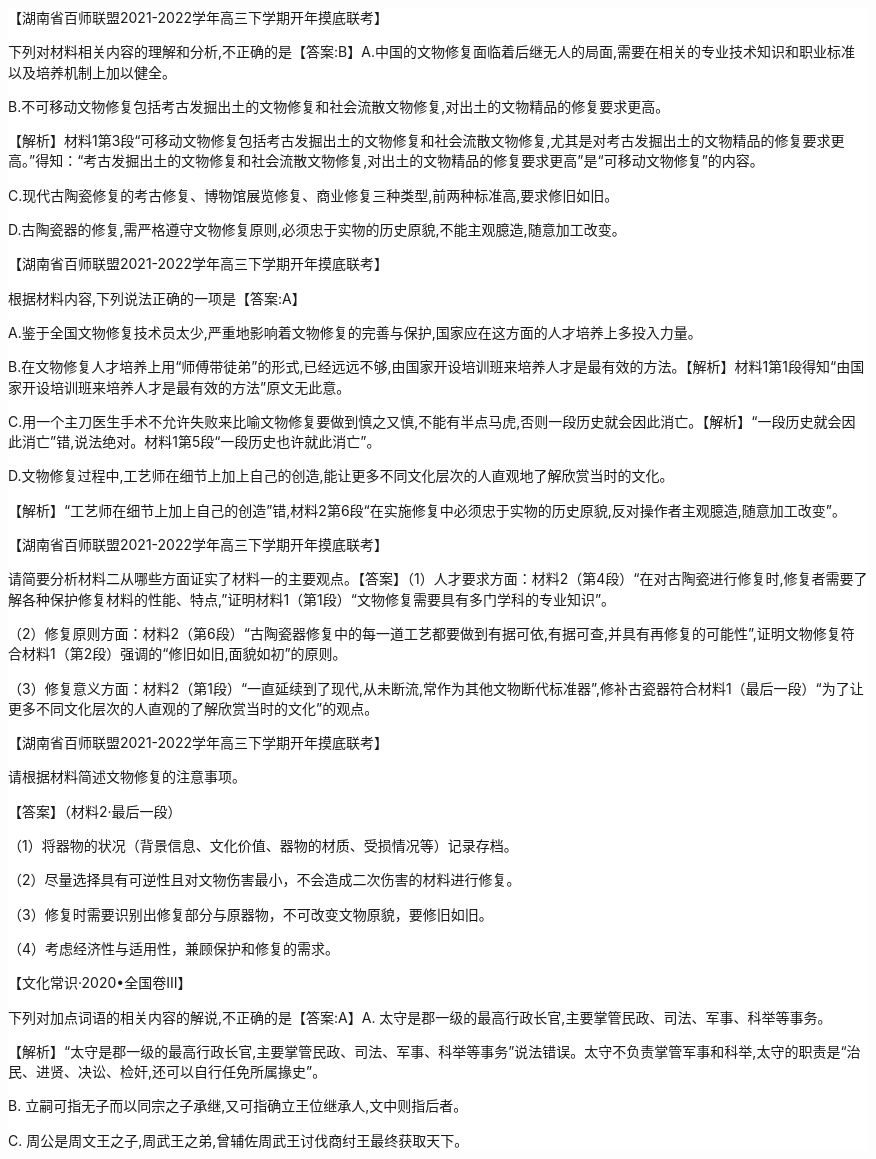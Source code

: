 【湖南省百师联盟2021-2022学年高三下学期开年摸底联考】　　

下列对材料相关内容的理解和分析,不正确的是【答案:B】A.中国的文物修复面临着后继无人的局面,需要在相关的专业技术知识和职业标准以及培养机制上加以健全。

B.不可移动文物修复包括考古发掘出土的文物修复和社会流散文物修复,对出土的文物精品的修复要求更高。

【解析】材料1第3段“可移动文物修复包括考古发掘出土的文物修复和社会流散文物修复,尤其是对考古发掘出土的文物精品的修复要求更高。”得知：“考古发掘出土的文物修复和社会流散文物修复,对出土的文物精品的修复要求更高”是“可移动文物修复”的内容。

C.现代古陶瓷修复的考古修复、博物馆展览修复、商业修复三种类型,前两种标准高,要求修旧如旧。

D.古陶瓷器的修复,需严格遵守文物修复原则,必须忠于实物的历史原貌,不能主观臆造,随意加工改变。



【湖南省百师联盟2021-2022学年高三下学期开年摸底联考】　　

根据材料内容,下列说法正确的一项是【答案:A】

A.鉴于全国文物修复技术员太少,严重地影响着文物修复的完善与保护,国家应在这方面的人才培养上多投入力量。

B.在文物修复人才培养上用“师傅带徒弟”的形式,已经远远不够,由国家开设培训班来培养人才是最有效的方法。【解析】材料1第1段得知“由国家开设培训班来培养人才是最有效的方法”原文无此意。

C.用一个主刀医生手术不允许失败来比喻文物修复要做到慎之又慎,不能有半点马虎,否则一段历史就会因此消亡。【解析】“一段历史就会因此消亡”错,说法绝对。材料1第5段“一段历史也许就此消亡”。

D.文物修复过程中,工艺师在细节上加上自己的创造,能让更多不同文化层次的人直观地了解欣赏当时的文化。

【解析】“工艺师在细节上加上自己的创造”错,材料2第6段“在实施修复中必须忠于实物的历史原貌,反对操作者主观臆造,随意加工改变”。



【湖南省百师联盟2021-2022学年高三下学期开年摸底联考】　　

请简要分析材料二从哪些方面证实了材料一的主要观点。【答案】（1）人才要求方面：材料2（第4段）“在对古陶瓷进行修复时,修复者需要了解各种保护修复材料的性能、特点,”证明材料1（第1段）“文物修复需要具有多门学科的专业知识”。

（2）修复原则方面：材料2（第6段）“古陶瓷器修复中的每一道工艺都要做到有据可依,有据可查,并具有再修复的可能性”,证明文物修复符合材料1（第2段）强调的“修旧如旧,面貌如初”的原则。

（3）修复意义方面：材料2（第1段）“一直延续到了现代,从未断流,常作为其他文物断代标准器”,修补古瓷器符合材料1（最后一段）“为了让更多不同文化层次的人直观的了解欣赏当时的文化”的观点。



【湖南省百师联盟2021-2022学年高三下学期开年摸底联考】　　

请根据材料简述文物修复的注意事项。

【答案】（材料2·最后一段）

（1）将器物的状况（背景信息、文化价值、器物的材质、受损情况等）记录存档。

（2）尽量选择具有可逆性且对文物伤害最小，不会造成二次伤害的材料进行修复。

（3）修复时需要识别出修复部分与原器物，不可改变文物原貌，要修旧如旧。

（4）考虑经济性与适用性，兼顾保护和修复的需求。



【文化常识·2020•全国卷Ⅲ】　　

下列对加点词语的相关内容的解说,不正确的是【答案:A】A. 太守是郡一级的最高行政长官,主要掌管民政、司法、军事、科举等事务。

【解析】“太守是郡一级的最高行政长官,主要掌管民政、司法、军事、科举等事务”说法错误。太守不负责掌管军事和科举,太守的职责是“治民、进贤、决讼、检奸,还可以自行任免所属掾史”。

B. 立嗣可指无子而以同宗之子承继,又可指确立王位继承人,文中则指后者。

C. 周公是周文王之子,周武王之弟,曾辅佐周武王讨伐商纣王最终获取天下。
